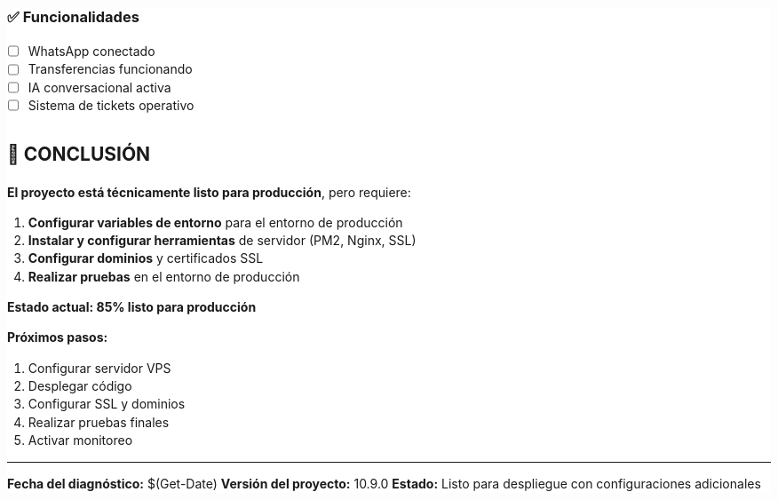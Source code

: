 ### **✅ Funcionalidades**
- [ ] WhatsApp conectado
- [ ] Transferencias funcionando
- [ ] IA conversacional activa
- [ ] Sistema de tickets operativo

## 🎯 **CONCLUSIÓN**

**El proyecto está técnicamente listo para producción**, pero requiere:

1. **Configurar variables de entorno** para el entorno de producción
2. **Instalar y configurar herramientas** de servidor (PM2, Nginx, SSL)
3. **Configurar dominios** y certificados SSL
4. **Realizar pruebas** en el entorno de producción

**Estado actual: 85% listo para producción**

**Próximos pasos:**
1. Configurar servidor VPS
2. Desplegar código
3. Configurar SSL y dominios
4. Realizar pruebas finales
5. Activar monitoreo

---
**Fecha del diagnóstico:** $(Get-Date)
**Versión del proyecto:** 10.9.0
**Estado:** Listo para despliegue con configuraciones adicionales